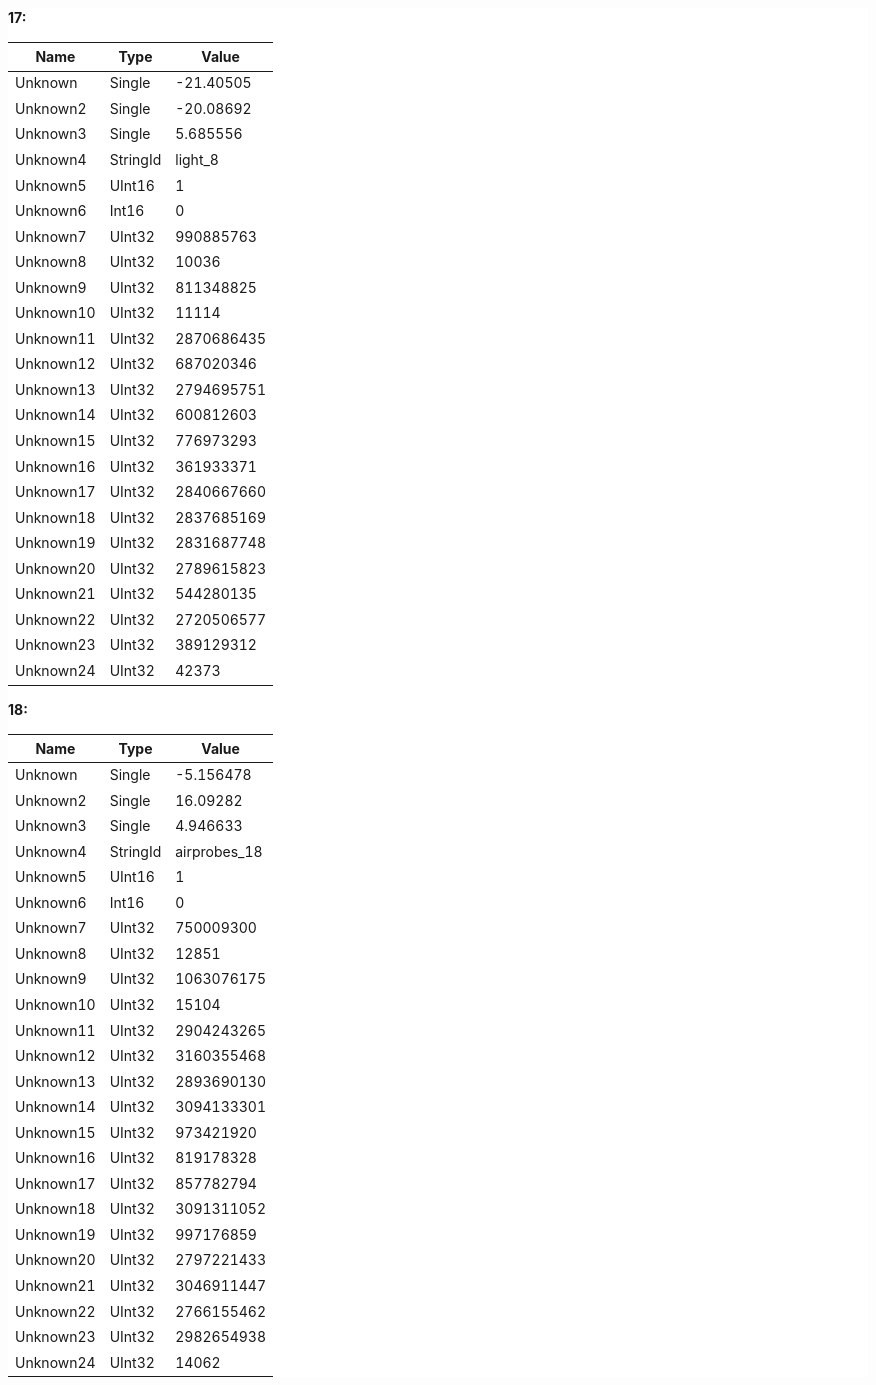 
**17:**

Name	| Type	| Value
---	|---	|---	|
Unknown	|Single	|-21.40505
Unknown2	|Single	|-20.08692
Unknown3	|Single	|5.685556
Unknown4	|StringId	|light_8
Unknown5	|UInt16	|1
Unknown6	|Int16	|0
Unknown7	|UInt32	|990885763
Unknown8	|UInt32	|10036
Unknown9	|UInt32	|811348825
Unknown10	|UInt32	|11114
Unknown11	|UInt32	|2870686435
Unknown12	|UInt32	|687020346
Unknown13	|UInt32	|2794695751
Unknown14	|UInt32	|600812603
Unknown15	|UInt32	|776973293
Unknown16	|UInt32	|361933371
Unknown17	|UInt32	|2840667660
Unknown18	|UInt32	|2837685169
Unknown19	|UInt32	|2831687748
Unknown20	|UInt32	|2789615823
Unknown21	|UInt32	|544280135
Unknown22	|UInt32	|2720506577
Unknown23	|UInt32	|389129312
Unknown24	|UInt32	|42373


**18:**

Name	| Type	| Value
---	|---	|---	|
Unknown	|Single	|-5.156478
Unknown2	|Single	|16.09282
Unknown3	|Single	|4.946633
Unknown4	|StringId	|airprobes_18
Unknown5	|UInt16	|1
Unknown6	|Int16	|0
Unknown7	|UInt32	|750009300
Unknown8	|UInt32	|12851
Unknown9	|UInt32	|1063076175
Unknown10	|UInt32	|15104
Unknown11	|UInt32	|2904243265
Unknown12	|UInt32	|3160355468
Unknown13	|UInt32	|2893690130
Unknown14	|UInt32	|3094133301
Unknown15	|UInt32	|973421920
Unknown16	|UInt32	|819178328
Unknown17	|UInt32	|857782794
Unknown18	|UInt32	|3091311052
Unknown19	|UInt32	|997176859
Unknown20	|UInt32	|2797221433
Unknown21	|UInt32	|3046911447
Unknown22	|UInt32	|2766155462
Unknown23	|UInt32	|2982654938
Unknown24	|UInt32	|14062

